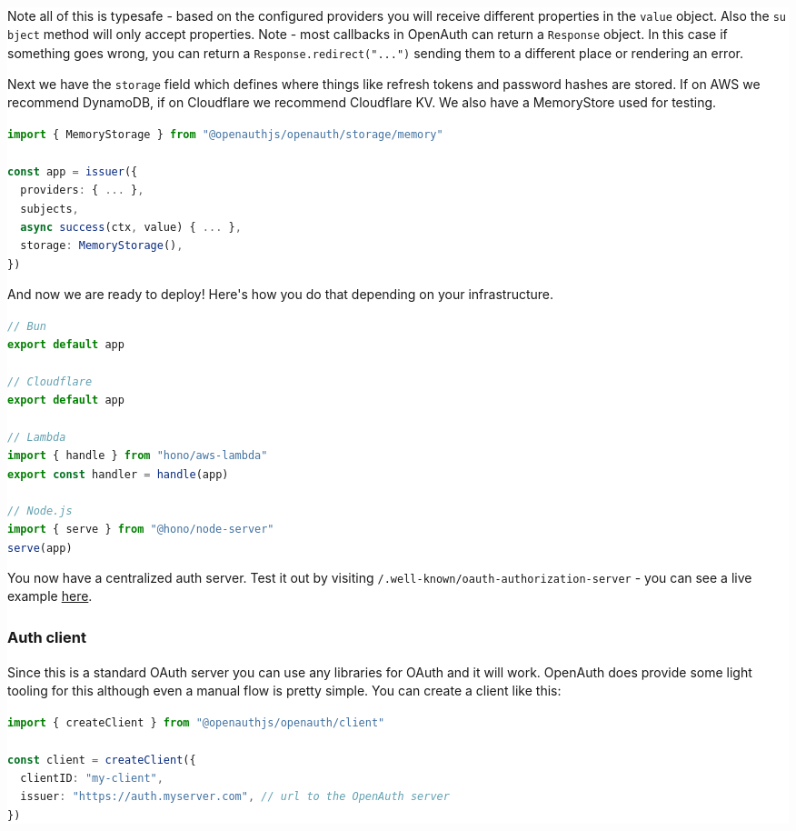 Note all of this is typesafe - based on the configured providers you will receive different properties in the `value` object. Also the `subject` method will only accept properties. Note - most callbacks in OpenAuth can return a `Response` object. In this case if something goes wrong, you can return a `Response.redirect("...")` sending them to a different place or rendering an error.

Next we have the `storage` field which defines where things like refresh tokens and password hashes are stored. If on AWS we recommend DynamoDB, if on Cloudflare we recommend Cloudflare KV. We also have a MemoryStore used for testing.

```ts
import { MemoryStorage } from "@openauthjs/openauth/storage/memory"

const app = issuer({
  providers: { ... },
  subjects,
  async success(ctx, value) { ... },
  storage: MemoryStorage(),
})
```

And now we are ready to deploy! Here's how you do that depending on your infrastructure.

```ts
// Bun
export default app

// Cloudflare
export default app

// Lambda
import { handle } from "hono/aws-lambda"
export const handler = handle(app)

// Node.js
import { serve } from "@hono/node-server"
serve(app)
```

You now have a centralized auth server. Test it out by visiting `/.well-known/oauth-authorization-server` - you can see a live example [here](https://auth.terminal.shop/.well-known/oauth-authorization-server).

### Auth client

Since this is a standard OAuth server you can use any libraries for OAuth and it will work. OpenAuth does provide some light tooling for this although even a manual flow is pretty simple. You can create a client like this:

```ts
import { createClient } from "@openauthjs/openauth/client"

const client = createClient({
  clientID: "my-client",
  issuer: "https://auth.myserver.com", // url to the OpenAuth server
})
```

